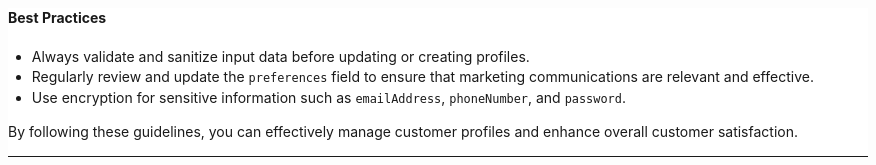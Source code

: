 #### Best Practices

- Always validate and sanitize input data before updating or creating profiles.
- Regularly review and update the `preferences` field to ensure that marketing communications are relevant and effective.
- Use encryption for sensitive information such as `emailAddress`, `phoneNumber`, and `password`.

By following these guidelines, you can effectively manage customer profiles and enhance overall customer satisfaction.
***
